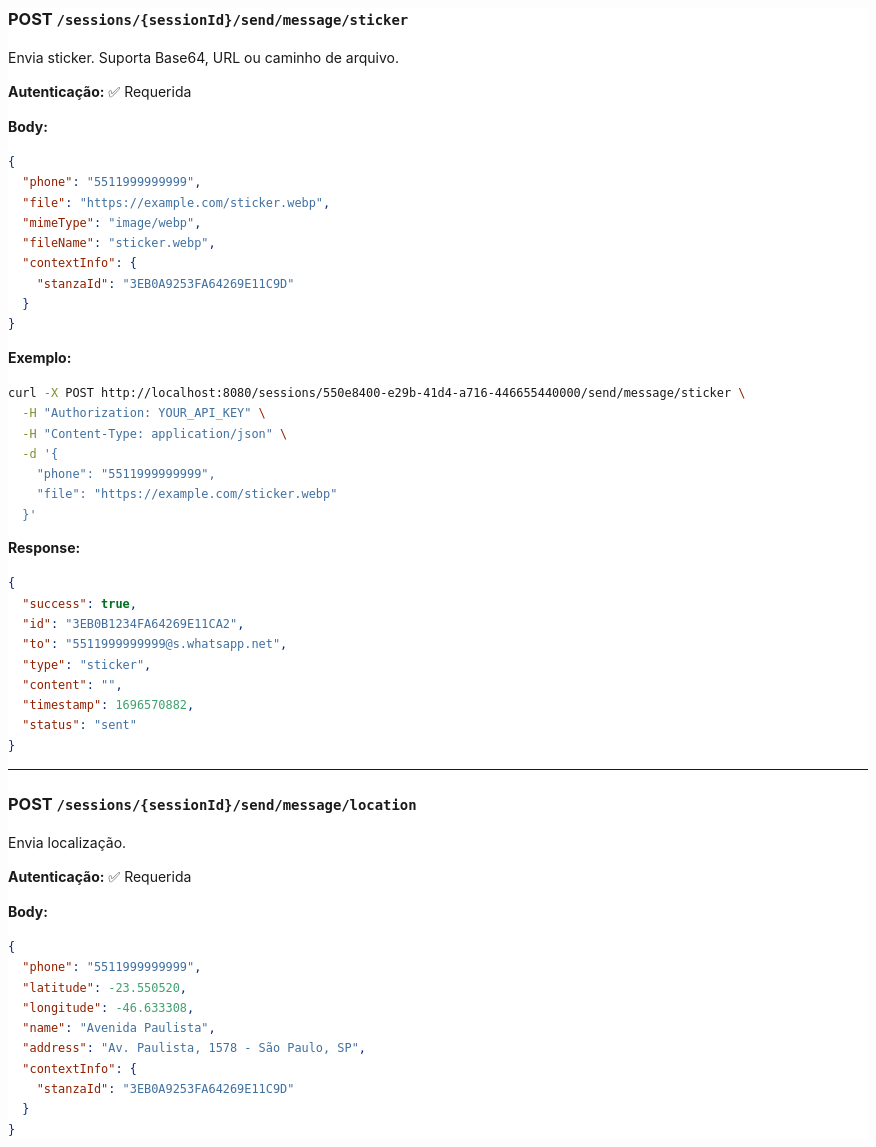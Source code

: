 
### POST `/sessions/{sessionId}/send/message/sticker`
Envia sticker. Suporta Base64, URL ou caminho de arquivo.

**Autenticação:** ✅ Requerida

**Body:**
```json
{
  "phone": "5511999999999",
  "file": "https://example.com/sticker.webp",
  "mimeType": "image/webp",
  "fileName": "sticker.webp",
  "contextInfo": {
    "stanzaId": "3EB0A9253FA64269E11C9D"
  }
}
```

**Exemplo:**
```bash
curl -X POST http://localhost:8080/sessions/550e8400-e29b-41d4-a716-446655440000/send/message/sticker \
  -H "Authorization: YOUR_API_KEY" \
  -H "Content-Type: application/json" \
  -d '{
    "phone": "5511999999999",
    "file": "https://example.com/sticker.webp"
  }'
```

**Response:**
```json
{
  "success": true,
  "id": "3EB0B1234FA64269E11CA2",
  "to": "5511999999999@s.whatsapp.net",
  "type": "sticker",
  "content": "",
  "timestamp": 1696570882,
  "status": "sent"
}
```

---

### POST `/sessions/{sessionId}/send/message/location`
Envia localização.

**Autenticação:** ✅ Requerida

**Body:**
```json
{
  "phone": "5511999999999",
  "latitude": -23.550520,
  "longitude": -46.633308,
  "name": "Avenida Paulista",
  "address": "Av. Paulista, 1578 - São Paulo, SP",
  "contextInfo": {
    "stanzaId": "3EB0A9253FA64269E11C9D"
  }
}
```
